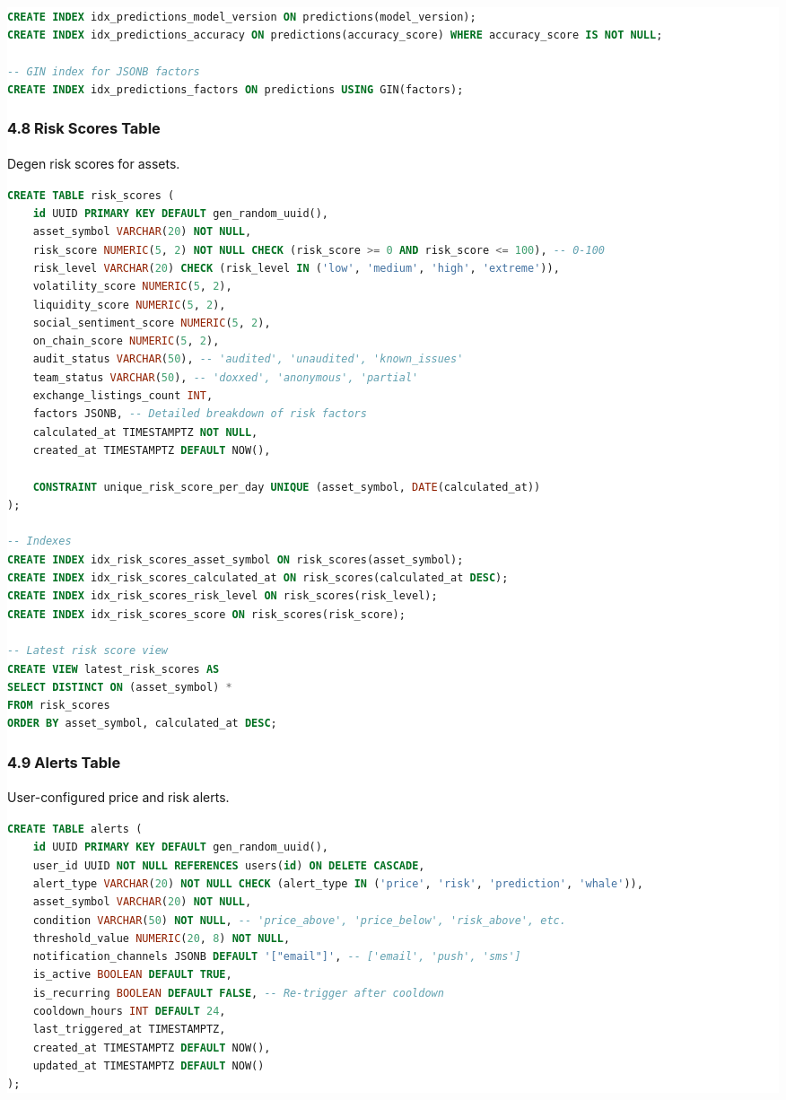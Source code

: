 ```sql
CREATE INDEX idx_predictions_model_version ON predictions(model_version);
CREATE INDEX idx_predictions_accuracy ON predictions(accuracy_score) WHERE accuracy_score IS NOT NULL;

-- GIN index for JSONB factors
CREATE INDEX idx_predictions_factors ON predictions USING GIN(factors);
```

### 4.8 Risk Scores Table

Degen risk scores for assets.

```sql
CREATE TABLE risk_scores (
    id UUID PRIMARY KEY DEFAULT gen_random_uuid(),
    asset_symbol VARCHAR(20) NOT NULL,
    risk_score NUMERIC(5, 2) NOT NULL CHECK (risk_score >= 0 AND risk_score <= 100), -- 0-100
    risk_level VARCHAR(20) CHECK (risk_level IN ('low', 'medium', 'high', 'extreme')),
    volatility_score NUMERIC(5, 2),
    liquidity_score NUMERIC(5, 2),
    social_sentiment_score NUMERIC(5, 2),
    on_chain_score NUMERIC(5, 2),
    audit_status VARCHAR(50), -- 'audited', 'unaudited', 'known_issues'
    team_status VARCHAR(50), -- 'doxxed', 'anonymous', 'partial'
    exchange_listings_count INT,
    factors JSONB, -- Detailed breakdown of risk factors
    calculated_at TIMESTAMPTZ NOT NULL,
    created_at TIMESTAMPTZ DEFAULT NOW(),

    CONSTRAINT unique_risk_score_per_day UNIQUE (asset_symbol, DATE(calculated_at))
);

-- Indexes
CREATE INDEX idx_risk_scores_asset_symbol ON risk_scores(asset_symbol);
CREATE INDEX idx_risk_scores_calculated_at ON risk_scores(calculated_at DESC);
CREATE INDEX idx_risk_scores_risk_level ON risk_scores(risk_level);
CREATE INDEX idx_risk_scores_score ON risk_scores(risk_score);

-- Latest risk score view
CREATE VIEW latest_risk_scores AS
SELECT DISTINCT ON (asset_symbol) *
FROM risk_scores
ORDER BY asset_symbol, calculated_at DESC;
```

### 4.9 Alerts Table

User-configured price and risk alerts.

```sql
CREATE TABLE alerts (
    id UUID PRIMARY KEY DEFAULT gen_random_uuid(),
    user_id UUID NOT NULL REFERENCES users(id) ON DELETE CASCADE,
    alert_type VARCHAR(20) NOT NULL CHECK (alert_type IN ('price', 'risk', 'prediction', 'whale')),
    asset_symbol VARCHAR(20) NOT NULL,
    condition VARCHAR(50) NOT NULL, -- 'price_above', 'price_below', 'risk_above', etc.
    threshold_value NUMERIC(20, 8) NOT NULL,
    notification_channels JSONB DEFAULT '["email"]', -- ['email', 'push', 'sms']
    is_active BOOLEAN DEFAULT TRUE,
    is_recurring BOOLEAN DEFAULT FALSE, -- Re-trigger after cooldown
    cooldown_hours INT DEFAULT 24,
    last_triggered_at TIMESTAMPTZ,
    created_at TIMESTAMPTZ DEFAULT NOW(),
    updated_at TIMESTAMPTZ DEFAULT NOW()
);
```